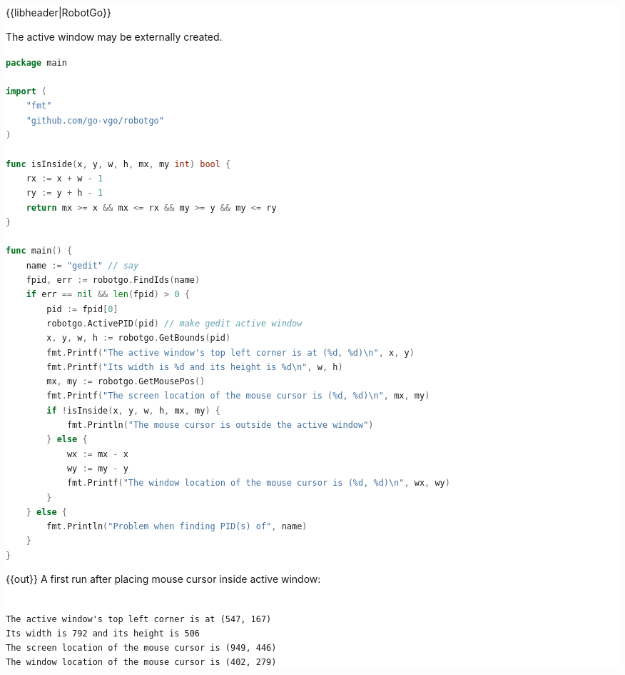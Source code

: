 {{libheader|RobotGo}}


The active window may be externally created.

```go
package main

import (
    "fmt"
    "github.com/go-vgo/robotgo"
)

func isInside(x, y, w, h, mx, my int) bool {
    rx := x + w - 1
    ry := y + h - 1
    return mx >= x && mx <= rx && my >= y && my <= ry
}

func main() {
    name := "gedit" // say
    fpid, err := robotgo.FindIds(name)
    if err == nil && len(fpid) > 0 {
        pid := fpid[0]
        robotgo.ActivePID(pid) // make gedit active window
        x, y, w, h := robotgo.GetBounds(pid)
        fmt.Printf("The active window's top left corner is at (%d, %d)\n", x, y)
        fmt.Printf("Its width is %d and its height is %d\n", w, h)
        mx, my := robotgo.GetMousePos()
        fmt.Printf("The screen location of the mouse cursor is (%d, %d)\n", mx, my)
        if !isInside(x, y, w, h, mx, my) {
            fmt.Println("The mouse cursor is outside the active window")
        } else {
            wx := mx - x
            wy := my - y
            fmt.Printf("The window location of the mouse cursor is (%d, %d)\n", wx, wy)
        }
    } else {
        fmt.Println("Problem when finding PID(s) of", name)
    }
}
```


{{out}}
A first run after placing mouse cursor inside active window:

```txt

The active window's top left corner is at (547, 167)
Its width is 792 and its height is 506
The screen location of the mouse cursor is (949, 446)
The window location of the mouse cursor is (402, 279)

```
